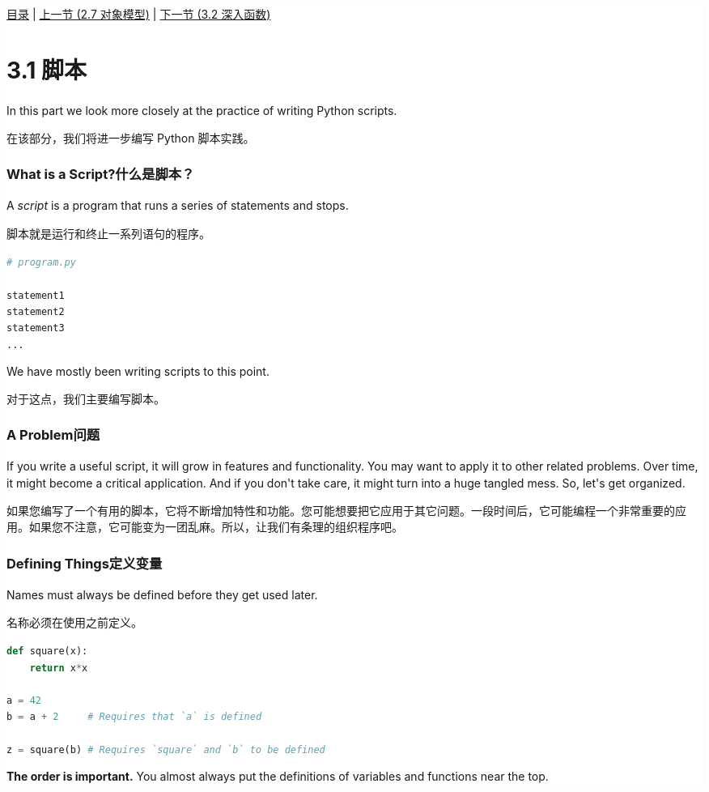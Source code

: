 [目录](../Contents.md) \| [上一节 (2.7 对象模型)](../02_Working_with_data/07_Objects.md) \| [下一节 (3.2 深入函数)](02_More_functions.md)

# 3.1 脚本

In this part we look more closely at the practice of writing Python
scripts.

在该部分，我们将进一步编写 Python 脚本实践。

### What is a Script?什么是脚本？

A *script* is a program that runs a series of statements and stops.

脚本就是运行和终止一系列语句的程序。

```python
# program.py

statement1
statement2
statement3
...
```

We have mostly been writing scripts to this point.

对于这点，我们主要编写脚本。

### A Problem问题

If you write a useful script, it will grow in features and
functionality.  You may want to apply it to other related problems.
Over time, it might become a critical application.  And if you don't
take care, it might turn into a huge tangled mess.  So, let's get
organized.

如果您编写了一个有用的脚本，它将不断增加特性和功能。您可能想要把它应用于其它问题。一段时间后，它可能编程一个非常重要的应用。如果您不注意，它可能变为一团乱麻。所以，让我们有条理的组织程序吧。

### Defining Things定义变量

Names must always be defined before they get used later.

名称必须在使用之前定义。

```python
def square(x):
    return x*x

a = 42
b = a + 2     # Requires that `a` is defined

z = square(b) # Requires `square` and `b` to be defined
```

**The order is important.**
You almost always put the definitions of variables and functions near the top.
